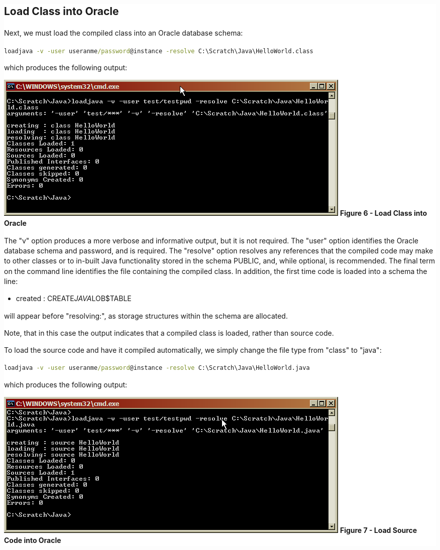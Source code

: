 ## Load Class into Oracle

Next, we must load the compiled class into an Oracle database schema:

```bat
loadjava -v -user useranme/password@instance -resolve C:\Scratch\Java\HelloWorld.class
```

which produces the following output:

![*](oralce-plsql-java/plsqlcljv04.png)
​ **Figure 6 - Load Class into Oracle**

The "v" option produces a more verbose and informative output, but it is not required. The "user" option identifies the Oracle database schema and password, and is required. The "resolve" option resolves any references that the compiled code may make to other classes or to in-built Java functionality stored in the schema PUBLIC, and, while optional, is recommended. The final term on the command line identifies the file containing the compiled class. In addition, the first time code is loaded into a schema the line:

-   created : CREATE$JAVA$LOB$TABLE

will appear before "resolving:", as storage structures within the schema are allocated.

Note, that in this case the output indicates that a compiled class is loaded, rather than source code.

To load the source code and have it compiled automatically, we simply change the file type from "class" to "java":

```bat
loadjava -v -user useranme/password@instance -resolve C:\Scratch\Java\HelloWorld.java
```

which produces the following output:

![*](oralce-plsql-java/plsqlcljv08.png)
​ **Figure 7 - Load Source Code into Oracle**
